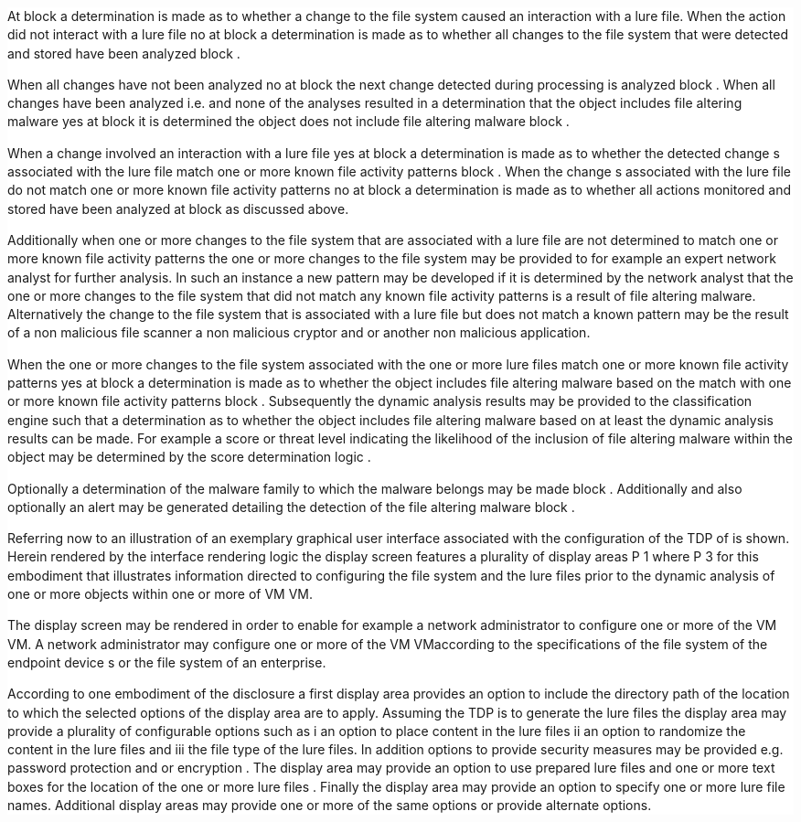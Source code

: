 At block a determination is made as to whether a change to the file system caused an interaction with a lure file. When the action did not interact with a lure file no at block a determination is made as to whether all changes to the file system that were detected and stored have been analyzed block .

When all changes have not been analyzed no at block the next change detected during processing is analyzed block . When all changes have been analyzed i.e. and none of the analyses resulted in a determination that the object includes file altering malware yes at block it is determined the object does not include file altering malware block .

When a change involved an interaction with a lure file yes at block a determination is made as to whether the detected change s associated with the lure file match one or more known file activity patterns block . When the change s associated with the lure file do not match one or more known file activity patterns no at block a determination is made as to whether all actions monitored and stored have been analyzed at block as discussed above.

Additionally when one or more changes to the file system that are associated with a lure file are not determined to match one or more known file activity patterns the one or more changes to the file system may be provided to for example an expert network analyst for further analysis. In such an instance a new pattern may be developed if it is determined by the network analyst that the one or more changes to the file system that did not match any known file activity patterns is a result of file altering malware. Alternatively the change to the file system that is associated with a lure file but does not match a known pattern may be the result of a non malicious file scanner a non malicious cryptor and or another non malicious application.

When the one or more changes to the file system associated with the one or more lure files match one or more known file activity patterns yes at block a determination is made as to whether the object includes file altering malware based on the match with one or more known file activity patterns block . Subsequently the dynamic analysis results may be provided to the classification engine such that a determination as to whether the object includes file altering malware based on at least the dynamic analysis results can be made. For example a score or threat level indicating the likelihood of the inclusion of file altering malware within the object may be determined by the score determination logic .

Optionally a determination of the malware family to which the malware belongs may be made block . Additionally and also optionally an alert may be generated detailing the detection of the file altering malware block .

Referring now to an illustration of an exemplary graphical user interface associated with the configuration of the TDP of is shown. Herein rendered by the interface rendering logic the display screen features a plurality of display areas P 1 where P 3 for this embodiment that illustrates information directed to configuring the file system and the lure files prior to the dynamic analysis of one or more objects within one or more of VM VM.

The display screen may be rendered in order to enable for example a network administrator to configure one or more of the VM VM. A network administrator may configure one or more of the VM VMaccording to the specifications of the file system of the endpoint device s or the file system of an enterprise.

According to one embodiment of the disclosure a first display area provides an option to include the directory path of the location to which the selected options of the display area are to apply. Assuming the TDP is to generate the lure files the display area may provide a plurality of configurable options such as i an option to place content in the lure files ii an option to randomize the content in the lure files and iii the file type of the lure files. In addition options to provide security measures may be provided e.g. password protection and or encryption . The display area may provide an option to use prepared lure files and one or more text boxes for the location of the one or more lure files . Finally the display area may provide an option to specify one or more lure file names. Additional display areas may provide one or more of the same options or provide alternate options.
